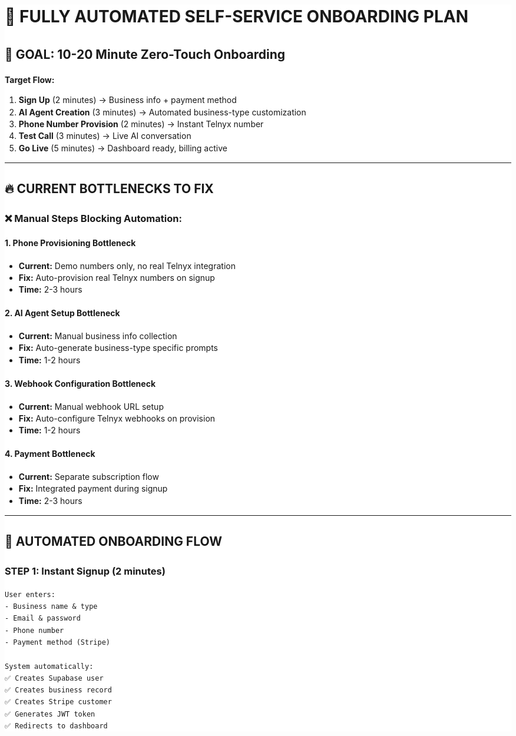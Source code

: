 # 🚀 **FULLY AUTOMATED SELF-SERVICE ONBOARDING PLAN**

## 🎯 **GOAL: 10-20 Minute Zero-Touch Onboarding**

**Target Flow:**
1. **Sign Up** (2 minutes) → Business info + payment method
2. **AI Agent Creation** (3 minutes) → Automated business-type customization  
3. **Phone Number Provision** (2 minutes) → Instant Telnyx number
4. **Test Call** (3 minutes) → Live AI conversation
5. **Go Live** (5 minutes) → Dashboard ready, billing active

---

## 🔥 **CURRENT BOTTLENECKS TO FIX**

### **❌ Manual Steps Blocking Automation:**

#### **1. Phone Provisioning Bottleneck**
- **Current:** Demo numbers only, no real Telnyx integration
- **Fix:** Auto-provision real Telnyx numbers on signup
- **Time:** 2-3 hours

#### **2. AI Agent Setup Bottleneck** 
- **Current:** Manual business info collection
- **Fix:** Auto-generate business-type specific prompts
- **Time:** 1-2 hours

#### **3. Webhook Configuration Bottleneck**
- **Current:** Manual webhook URL setup
- **Fix:** Auto-configure Telnyx webhooks on provision
- **Time:** 1-2 hours

#### **4. Payment Bottleneck**
- **Current:** Separate subscription flow
- **Fix:** Integrated payment during signup
- **Time:** 2-3 hours

---

## 🎯 **AUTOMATED ONBOARDING FLOW**

### **STEP 1: Instant Signup (2 minutes)**
```
User enters:
- Business name & type
- Email & password  
- Phone number
- Payment method (Stripe)

System automatically:
✅ Creates Supabase user
✅ Creates business record
✅ Creates Stripe customer
✅ Generates JWT token
✅ Redirects to dashboard
```
